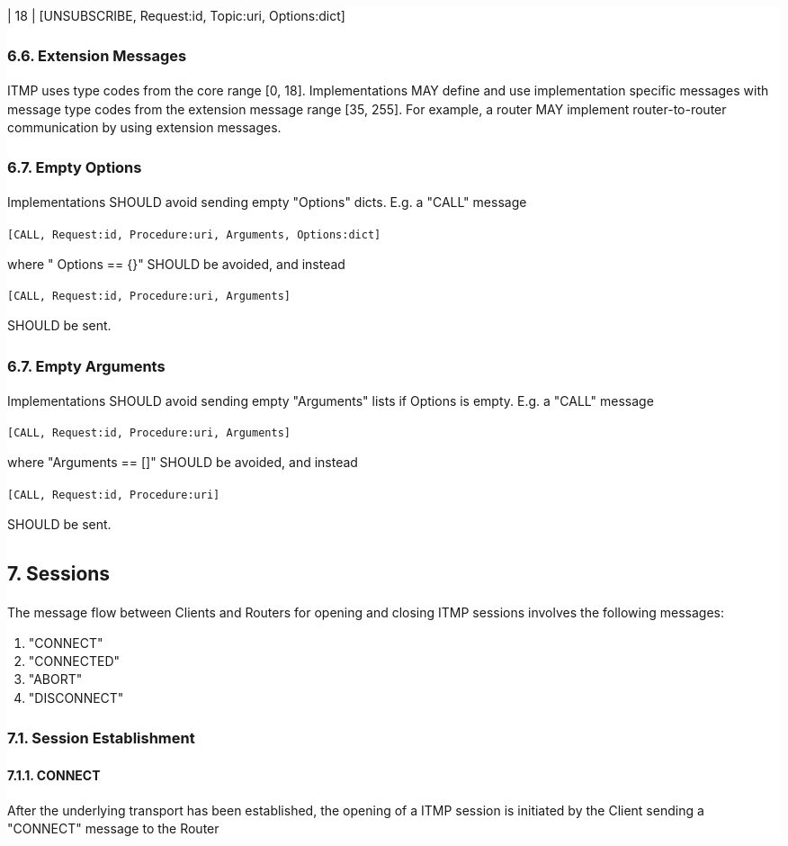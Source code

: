 | 18 | [UNSUBSCRIBE, Request:id, Topic:uri, Options:dict]

### 6.6. Extension Messages

ITMP uses type codes from the core range [0, 18]. Implementations MAY define and use implementation specific messages with message type codes from the extension message range [35, 255]. For example, a router MAY implement router-to-router communication by using extension messages.

### 6.7. Empty Options

Implementations SHOULD avoid sending empty "Options" dicts.
E.g. a "CALL" message

```itmp
[CALL, Request:id, Procedure:uri, Arguments, Options:dict]
```

where " Options == {}" SHOULD be avoided, and instead

```itmp
[CALL, Request:id, Procedure:uri, Arguments]
```

SHOULD be sent.

### 6.7. Empty Arguments

Implementations SHOULD avoid sending empty "Arguments" lists if Options is empty.
E.g. a "CALL" message

```itmp
[CALL, Request:id, Procedure:uri, Arguments]
```

where "Arguments == []" SHOULD be avoided, and instead

```itmp
[CALL, Request:id, Procedure:uri]
```

SHOULD be sent.

## 7. Sessions

The message flow between Clients and Routers for opening and closing ITMP sessions involves the following messages:

1. "CONNECT"
2. "CONNECTED"
3. "ABORT"
4. "DISCONNECT"

### 7.1. Session Establishment

#### 7.1.1. CONNECT

After the underlying transport has been established, the opening of a ITMP session is initiated by the Client sending a "CONNECT" message to the Router
